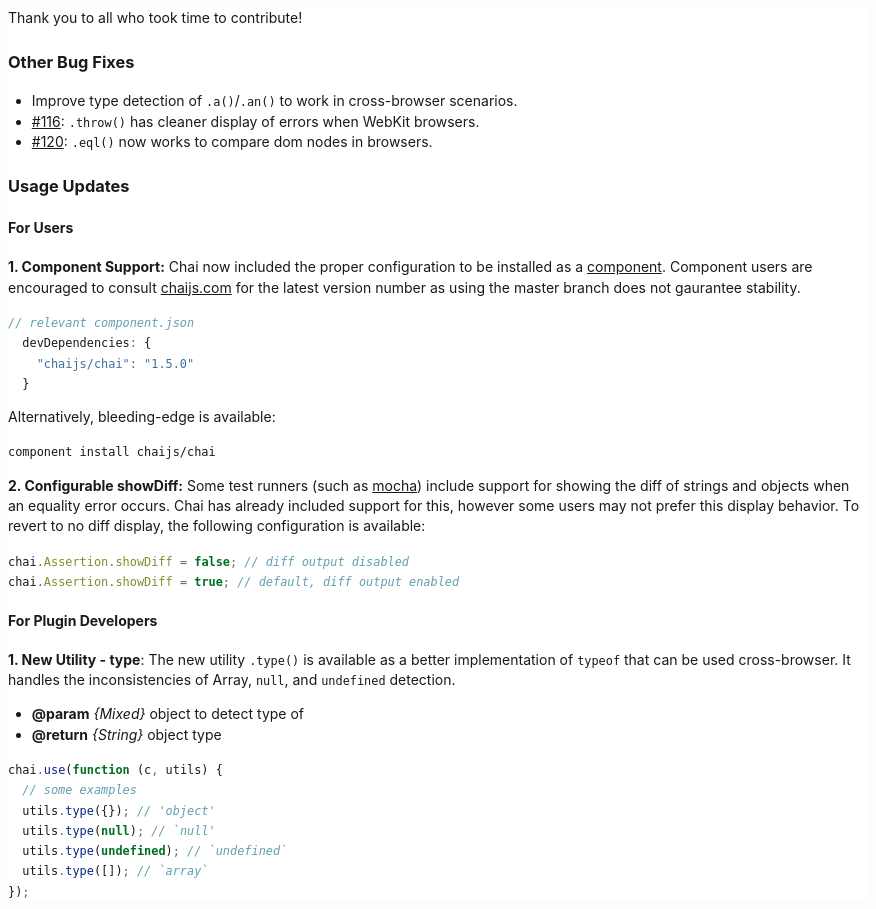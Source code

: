Thank you to all who took time to contribute!

### Other Bug Fixes

* Improve type detection of `.a()`/`.an()` to work in cross-browser scenarios.
* [#116](https://github.com/chaijs/chai/issues/116): `.throw()` has cleaner display of errors when WebKit browsers.
* [#120](https://github.com/chaijs/chai/issues/120): `.eql()` now works to compare dom nodes in browsers.

### Usage Updates

#### For Users

**1. Component Support:** Chai now included the proper configuration to be installed as a
[component](https://github.com/component/component). Component users are encouraged to consult
[chaijs.com](http://chaijs.com) for the latest version number as using the master branch
does not gaurantee stability.

```js
// relevant component.json
  devDependencies: {
    "chaijs/chai": "1.5.0"
  }
```

Alternatively, bleeding-edge is available:

    component install chaijs/chai

**2. Configurable showDiff:** Some test runners (such as [mocha](http://visionmedia.github.com/mocha/))
include support for showing the diff of strings and objects when an equality error occurs. Chai has
already included support for this, however some users may not prefer this display behavior. To revert to
no diff display, the following configuration is available:

```js
chai.Assertion.showDiff = false; // diff output disabled
chai.Assertion.showDiff = true; // default, diff output enabled
```

#### For Plugin Developers

**1. New Utility - type**: The new utility `.type()` is available as a better implementation of `typeof`
that can be used cross-browser. It handles the inconsistencies of Array, `null`, and `undefined` detection.

* **@param** _{Mixed}_ object to detect type of
* **@return** _{String}_ object type

```js
chai.use(function (c, utils) {
  // some examples
  utils.type({}); // 'object'
  utils.type(null); // `null'
  utils.type(undefined); // `undefined`
  utils.type([]); // `array`
});
```
